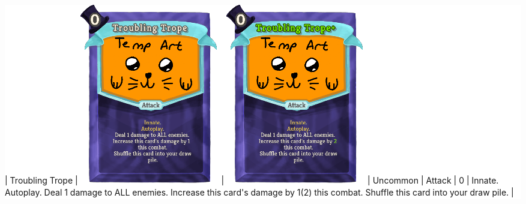 | Troubling Trope | ![](small-card-images/TroublingTrope.png) | ![](small-card-images/TroublingTropePlus.png) | Uncommon | Attack | 0 | Innate. Autoplay. Deal 1 damage to ALL enemies. Increase this card's damage by 1(2) this combat. Shuffle this card into your draw pile. |